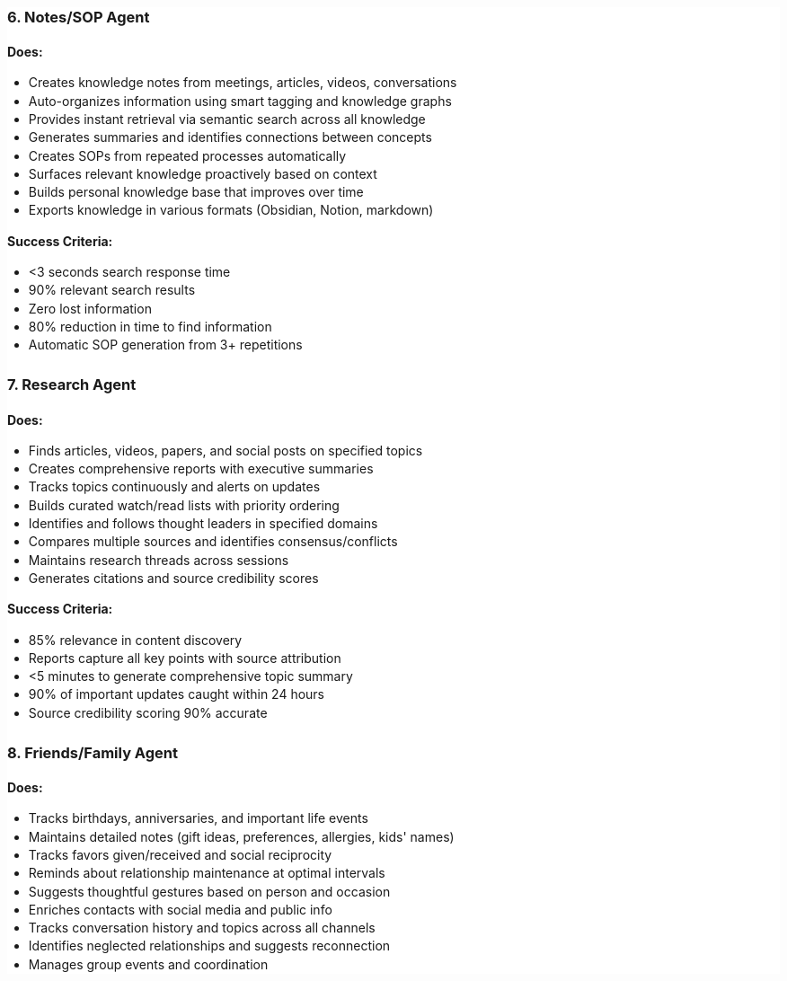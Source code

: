 ### 6. Notes/SOP Agent

**Does:**

- Creates knowledge notes from meetings, articles, videos, conversations
- Auto-organizes information using smart tagging and knowledge graphs
- Provides instant retrieval via semantic search across all knowledge
- Generates summaries and identifies connections between concepts
- Creates SOPs from repeated processes automatically
- Surfaces relevant knowledge proactively based on context
- Builds personal knowledge base that improves over time
- Exports knowledge in various formats (Obsidian, Notion, markdown)

**Success Criteria:**

- <3 seconds search response time
- 90% relevant search results
- Zero lost information
- 80% reduction in time to find information
- Automatic SOP generation from 3+ repetitions

### 7. Research Agent

**Does:**

- Finds articles, videos, papers, and social posts on specified topics
- Creates comprehensive reports with executive summaries
- Tracks topics continuously and alerts on updates
- Builds curated watch/read lists with priority ordering
- Identifies and follows thought leaders in specified domains
- Compares multiple sources and identifies consensus/conflicts
- Maintains research threads across sessions
- Generates citations and source credibility scores

**Success Criteria:**

- 85% relevance in content discovery
- Reports capture all key points with source attribution
- <5 minutes to generate comprehensive topic summary
- 90% of important updates caught within 24 hours
- Source credibility scoring 90% accurate

### 8. Friends/Family Agent

**Does:**

- Tracks birthdays, anniversaries, and important life events
- Maintains detailed notes (gift ideas, preferences, allergies, kids' names)
- Tracks favors given/received and social reciprocity
- Reminds about relationship maintenance at optimal intervals
- Suggests thoughtful gestures based on person and occasion
- Enriches contacts with social media and public info
- Tracks conversation history and topics across all channels
- Identifies neglected relationships and suggests reconnection
- Manages group events and coordination
